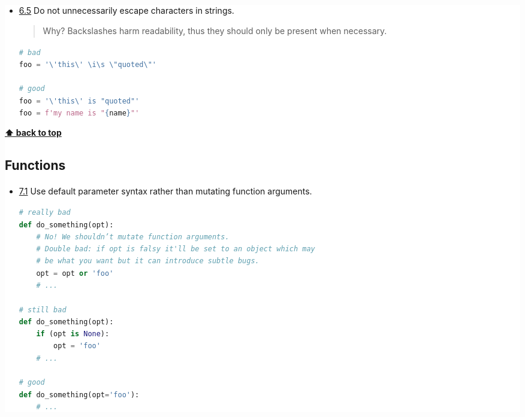   <a name="strings--escaping"></a><a name="6.5"></a>
  - [6.5](#strings--escaping) Do not unnecessarily escape characters in strings.

    > Why? Backslashes harm readability, thus they should only be present when necessary.

    ```python
    # bad
    foo = '\'this\' \i\s \"quoted\"'

    # good
    foo = '\'this\' is "quoted"'
    foo = f'my name is "{name}"'
    ```

**[⬆ back to top](#table-of-contents)**

## Functions

  <a name="default-parameters"></a><a name="7.1"></a>
  - [7.1](#default-parameters) Use default parameter syntax rather than mutating function arguments.

    ```python
    # really bad
    def do_something(opt):
        # No! We shouldn’t mutate function arguments.
        # Double bad: if opt is falsy it'll be set to an object which may
        # be what you want but it can introduce subtle bugs.
        opt = opt or 'foo'
        # ...

    # still bad
    def do_something(opt):
        if (opt is None):
            opt = 'foo'
        # ...

    # good
    def do_something(opt='foo'):
        # ...
    ```
